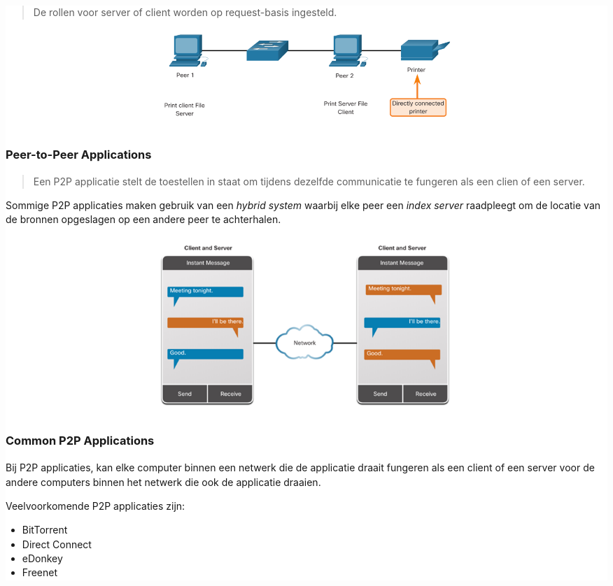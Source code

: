 >De rollen voor server of client worden op request-basis ingesteld.

<p align='center'><img src='src/peer-to-peer_model.png' alt='' width='50%'></p>

### Peer-to-Peer Applications

> Een P2P applicatie stelt de toestellen in staat om tijdens dezelfde communicatie te fungeren als een clien of een server.

Sommige P2P applicaties maken gebruik van een *hybrid system* waarbij elke peer een *index server* raadpleegt om de locatie van de bronnen opgeslagen op een andere peer te achterhalen.

<p align='center'><img src='src/peer-to-peer_applications.png' alt='' width='50%'></p>

### Common P2P Applications

Bij P2P applicaties, kan elke computer binnen een netwerk die de applicatie draait fungeren als een client of een server voor de andere computers binnen het netwerk die ook de applicatie draaien.

Veelvoorkomende P2P applicaties zijn:

- BitTorrent
- Direct Connect
- eDonkey
- Freenet
